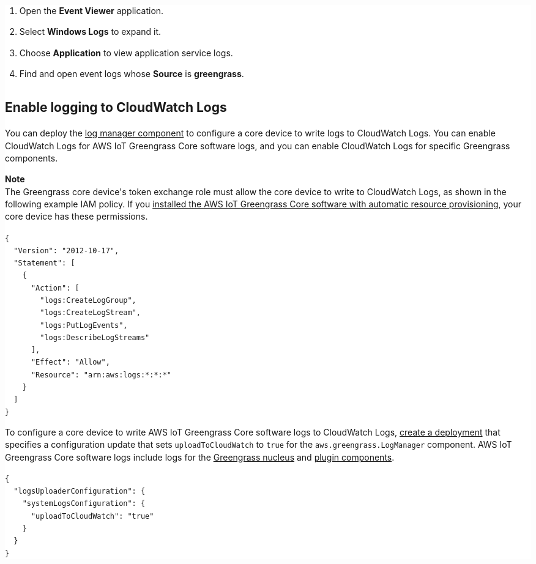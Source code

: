 1. Open the **Event Viewer** application\.

1. Select **Windows Logs** to expand it\.

1. Choose **Application** to view application service logs\.

1. Find and open event logs whose **Source** is **greengrass**\.

## Enable logging to CloudWatch Logs<a name="enable-cloudwatch-logs"></a>

You can deploy the [log manager component](log-manager-component.md) to configure a core device to write logs to CloudWatch Logs\. You can enable CloudWatch Logs for AWS IoT Greengrass Core software logs, and you can enable CloudWatch Logs for specific Greengrass components\.

**Note**  
The Greengrass core device's token exchange role must allow the core device to write to CloudWatch Logs, as shown in the following example IAM policy\. If you [installed the AWS IoT Greengrass Core software with automatic resource provisioning](quick-installation.md), your core device has these permissions\.  

```
{
  "Version": "2012-10-17",
  "Statement": [
    {
      "Action": [
        "logs:CreateLogGroup",
        "logs:CreateLogStream",
        "logs:PutLogEvents",
        "logs:DescribeLogStreams"
      ],
      "Effect": "Allow",
      "Resource": "arn:aws:logs:*:*:*"
    }
  ]
}
```

To configure a core device to write AWS IoT Greengrass Core software logs to CloudWatch Logs, [create a deployment](create-deployments.md) that specifies a configuration update that sets `uploadToCloudWatch` to `true` for the `aws.greengrass.LogManager` component\. AWS IoT Greengrass Core software logs include logs for the [Greengrass nucleus](greengrass-nucleus-component.md) and [plugin components](develop-greengrass-components.md#component-types)\.

```
{
  "logsUploaderConfiguration": {
    "systemLogsConfiguration": {
      "uploadToCloudWatch": "true"
    }
  }
}
```
